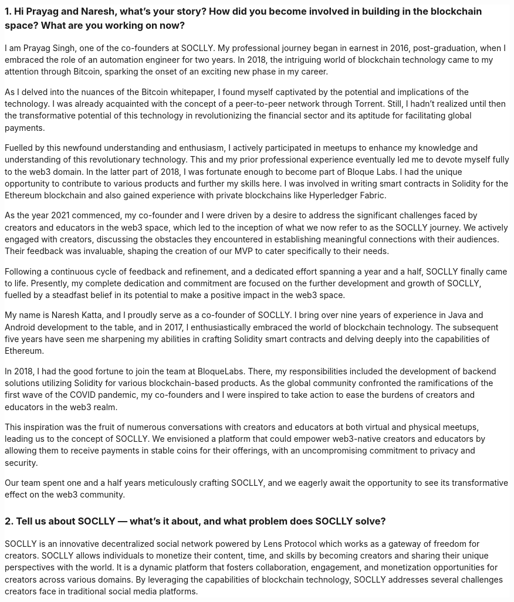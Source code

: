 
### 1. Hi Prayag and Naresh, what’s your story? How did you become involved in building in the blockchain space? What are you working on now?
I am Prayag Singh, one of the co-founders at SOCLLY. My professional journey began in earnest in 2016, post-graduation, when I embraced the role of an automation engineer for two years. In 2018, the intriguing world of blockchain technology came to my attention through Bitcoin, sparking the onset of an exciting new phase in my career.

As I delved into the nuances of the Bitcoin whitepaper, I found myself captivated by the potential and implications of the technology. I was already acquainted with the concept of a peer-to-peer network through Torrent. Still, I hadn’t realized until then the transformative potential of this technology in revolutionizing the financial sector and its aptitude for facilitating global payments.

Fuelled by this newfound understanding and enthusiasm, I actively participated in meetups to enhance my knowledge and understanding of this revolutionary technology. This and my prior professional experience eventually led me to devote myself fully to the web3 domain. In the latter part of 2018, I was fortunate enough to become part of Bloque Labs. I had the unique opportunity to contribute to various products and further my skills here. I was involved in writing smart contracts in Solidity for the Ethereum blockchain and also gained experience with private blockchains like Hyperledger Fabric.

As the year 2021 commenced, my co-founder and I were driven by a desire to address the significant challenges faced by creators and educators in the web3 space, which led to the inception of what we now refer to as the SOCLLY journey. We actively engaged with creators, discussing the obstacles they encountered in establishing meaningful connections with their audiences. Their feedback was invaluable, shaping the creation of our MVP to cater specifically to their needs.

Following a continuous cycle of feedback and refinement, and a dedicated effort spanning a year and a half, SOCLLY finally came to life. Presently, my complete dedication and commitment are focused on the further development and growth of SOCLLY, fuelled by a steadfast belief in its potential to make a positive impact in the web3 space.

My name is Naresh Katta, and I proudly serve as a co-founder of SOCLLY. I bring over nine years of experience in Java and Android development to the table, and in 2017, I enthusiastically embraced the world of blockchain technology. The subsequent five years have seen me sharpening my abilities in crafting Solidity smart contracts and delving deeply into the capabilities of Ethereum.

In 2018, I had the good fortune to join the team at BloqueLabs. There, my responsibilities included the development of backend solutions utilizing Solidity for various blockchain-based products. As the global community confronted the ramifications of the first wave of the COVID pandemic, my co-founders and I were inspired to take action to ease the burdens of creators and educators in the web3 realm.

This inspiration was the fruit of numerous conversations with creators and educators at both virtual and physical meetups, leading us to the concept of SOCLLY. We envisioned a platform that could empower web3-native creators and educators by allowing them to receive payments in stable coins for their offerings, with an uncompromising commitment to privacy and security.

Our team spent one and a half years meticulously crafting SOCLLY, and we eagerly await the opportunity to see its transformative effect on the web3 community.

### 2. Tell us about SOCLLY — what’s it about, and what problem does SOCLLY solve?
SOCLLY is an innovative decentralized social network powered by Lens Protocol which works as a gateway of freedom for creators. SOCLLY allows individuals to monetize their content, time, and skills by becoming creators and sharing their unique perspectives with the world. It is a dynamic platform that fosters collaboration, engagement, and monetization opportunities for creators across various domains. By leveraging the capabilities of blockchain technology, SOCLLY addresses several challenges creators face in traditional social media platforms.
